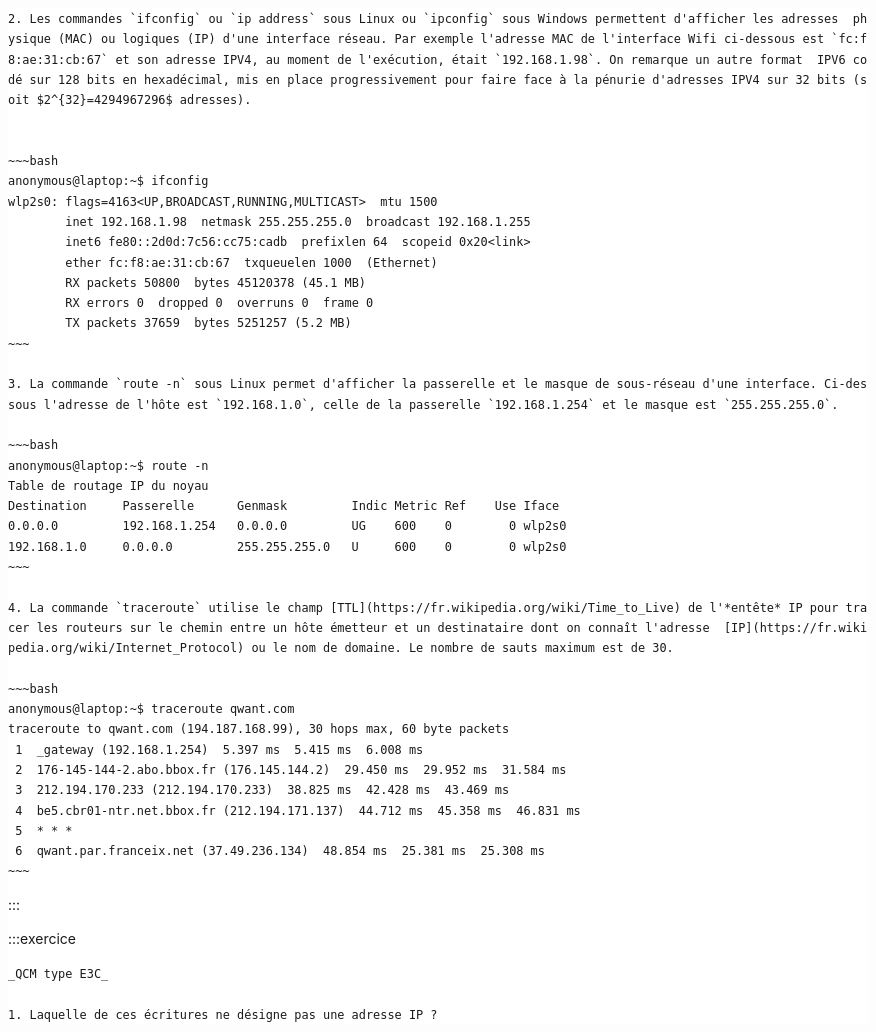     
    2. Les commandes `ifconfig` ou `ip address` sous Linux ou `ipconfig` sous Windows permettent d'afficher les adresses  physique (MAC) ou logiques (IP) d'une interface réseau. Par exemple l'adresse MAC de l'interface Wifi ci-dessous est `fc:f8:ae:31:cb:67` et son adresse IPV4, au moment de l'exécution, était `192.168.1.98`. On remarque un autre format  IPV6 codé sur 128 bits en hexadécimal, mis en place progressivement pour faire face à la pénurie d'adresses IPV4 sur 32 bits (soit $2^{32}=4294967296$ adresses).
    
    
    ~~~bash
    anonymous@laptop:~$ ifconfig
    wlp2s0: flags=4163<UP,BROADCAST,RUNNING,MULTICAST>  mtu 1500
            inet 192.168.1.98  netmask 255.255.255.0  broadcast 192.168.1.255
            inet6 fe80::2d0d:7c56:cc75:cadb  prefixlen 64  scopeid 0x20<link>
            ether fc:f8:ae:31:cb:67  txqueuelen 1000  (Ethernet)
            RX packets 50800  bytes 45120378 (45.1 MB)
            RX errors 0  dropped 0  overruns 0  frame 0
            TX packets 37659  bytes 5251257 (5.2 MB)
    ~~~
    
    3. La commande `route -n` sous Linux permet d'afficher la passerelle et le masque de sous-réseau d'une interface. Ci-dessous l'adresse de l'hôte est `192.168.1.0`, celle de la passerelle `192.168.1.254` et le masque est `255.255.255.0`.
    
    ~~~bash
    anonymous@laptop:~$ route -n
    Table de routage IP du noyau
    Destination     Passerelle      Genmask         Indic Metric Ref    Use Iface
    0.0.0.0         192.168.1.254   0.0.0.0         UG    600    0        0 wlp2s0
    192.168.1.0     0.0.0.0         255.255.255.0   U     600    0        0 wlp2s0
    ~~~
    
    4. La commande `traceroute` utilise le champ [TTL](https://fr.wikipedia.org/wiki/Time_to_Live) de l'*entête* IP pour tracer les routeurs sur le chemin entre un hôte émetteur et un destinataire dont on connaît l'adresse  [IP](https://fr.wikipedia.org/wiki/Internet_Protocol) ou le nom de domaine. Le nombre de sauts maximum est de 30.
    
    ~~~bash
    anonymous@laptop:~$ traceroute qwant.com
    traceroute to qwant.com (194.187.168.99), 30 hops max, 60 byte packets
     1  _gateway (192.168.1.254)  5.397 ms  5.415 ms  6.008 ms
     2  176-145-144-2.abo.bbox.fr (176.145.144.2)  29.450 ms  29.952 ms  31.584 ms
     3  212.194.170.233 (212.194.170.233)  38.825 ms  42.428 ms  43.469 ms
     4  be5.cbr01-ntr.net.bbox.fr (212.194.171.137)  44.712 ms  45.358 ms  46.831 ms
     5  * * *
     6  qwant.par.franceix.net (37.49.236.134)  48.854 ms  25.381 ms  25.308 ms
    ~~~
    
:::

:::exercice
    
    _QCM type E3C_
    
    1. Laquelle de ces écritures ne désigne pas une adresse IP ?
    